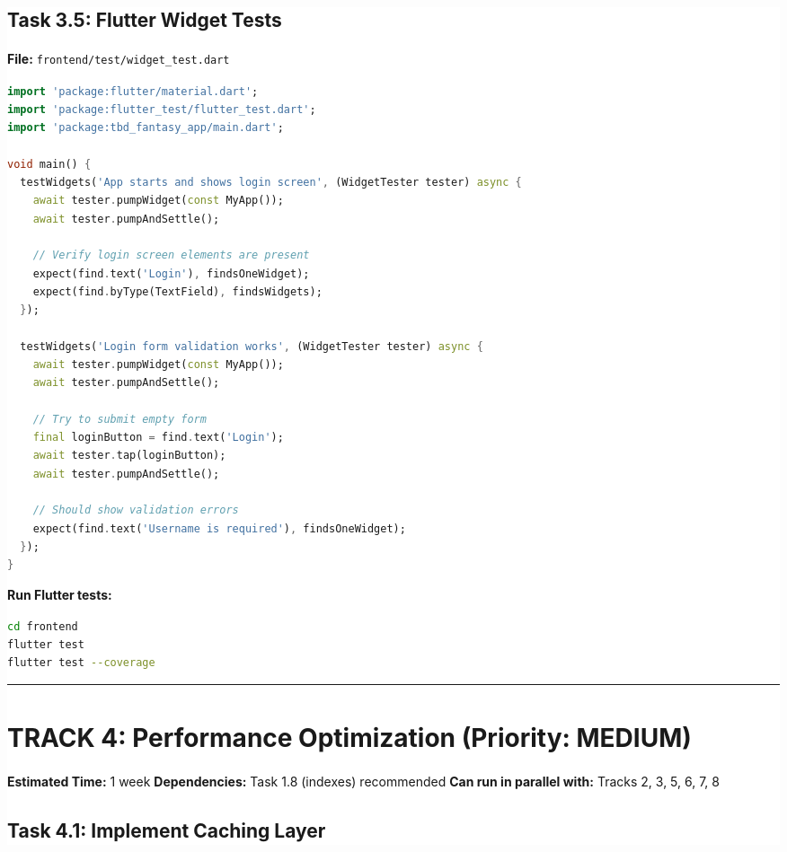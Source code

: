 
## Task 3.5: Flutter Widget Tests

**File:** `frontend/test/widget_test.dart`

```dart
import 'package:flutter/material.dart';
import 'package:flutter_test/flutter_test.dart';
import 'package:tbd_fantasy_app/main.dart';

void main() {
  testWidgets('App starts and shows login screen', (WidgetTester tester) async {
    await tester.pumpWidget(const MyApp());
    await tester.pumpAndSettle();

    // Verify login screen elements are present
    expect(find.text('Login'), findsOneWidget);
    expect(find.byType(TextField), findsWidgets);
  });

  testWidgets('Login form validation works', (WidgetTester tester) async {
    await tester.pumpWidget(const MyApp());
    await tester.pumpAndSettle();

    // Try to submit empty form
    final loginButton = find.text('Login');
    await tester.tap(loginButton);
    await tester.pumpAndSettle();

    // Should show validation errors
    expect(find.text('Username is required'), findsOneWidget);
  });
}
```

**Run Flutter tests:**

```bash
cd frontend
flutter test
flutter test --coverage
```

---

# TRACK 4: Performance Optimization (Priority: MEDIUM)
**Estimated Time:** 1 week
**Dependencies:** Task 1.8 (indexes) recommended
**Can run in parallel with:** Tracks 2, 3, 5, 6, 7, 8

## Task 4.1: Implement Caching Layer
